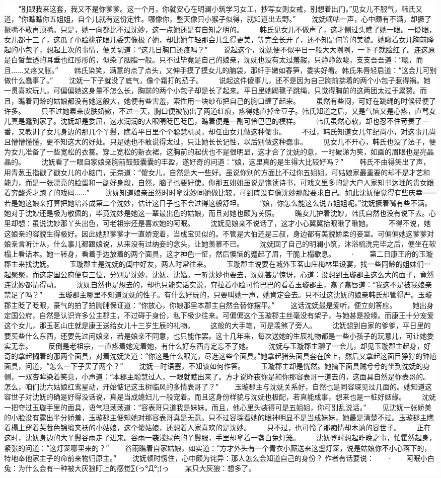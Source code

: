 　　“别跟我来这套，我又不是你爹爹。这一个月，你就安心在明澜小筑学习女工，抄写女则女戒，别想着出门。”见女儿不服气，韩氏又道，“你瞧瞧你五姐姐，自个儿就有这份定性。哪像你，整天像只小猴子似得，就知道出去野。”
　　沈妩嘀咕一声，心中颇有不满，却撅了撅嘴不敢再顶嘴。只是，她一向都比不过沈妙，这一点她还是有自知之明的。
　　韩氏见女儿不做声了，这才侧过头瞧了她一眼。一眨眼，女儿都十三了，这瓜子小脸桃花眼儿委实像极了她，却比她年轻那会儿生得更美，等完全长开了，还不知是何等的美貌。她瞅着女儿胸前隆起的小包子，想起上次的事情，便关切道：“这几日胸口还疼吗？”
　　说起这个，沈妩便不似平日一般大大咧咧，一下子就脸红了。连这原是白皙莹透的耳垂也红彤彤的，似染了胭脂一般。只不过毕竟是自己的娘亲，沈妩也没有太过羞赧，只静静敛睫，支支吾吾道：“嗯，而且……又疼又胀。”
　　韩氏染笑，满意的点了点头，又伸手摸了摸女儿的脑袋，那纤手嫩如春笋，委实好看。韩氏朱唇轻启道：“这会儿可别做什么蠢事了。”
　　沈妩一下子就没了底气，像个霜打的茄子。
　　说起这件傻事儿，还不是因为自己胸前揣着的两个小包子惹得祸。她一贯喜欢玩儿，可偏偏她这身量不怎么长，胸前的两个小包子却是长了起来。平日里她踢毽子跳绳，只觉得胸前的这两团太过于累赘。而且，瞧着同龄的姑娘都没有她这般大，她便有些害羞，索性用一块纱布把自己的胸口缠了起来。
　　虽然有些闷，可好在跳绳的时候轻便了许多。
　　只不过她素来皮肤娇嫩，不过一天，胸口便被勒出了两道红痕，疼得她直掉金豆子。韩氏知道之后，又是气恼又是心疼，直骂女儿真是蠢到家了。沈妩却是委屈，这水润润的大眼睛眨巴眨巴，瞧着便是一副可怜巴巴的模样。
　　韩氏虽然心软，却也忍不住苛责了一番，又教训了女儿身边的那几个丫鬟，瞧着平日里个个聪慧机灵，却任由女儿做这种傻事。
　　不过，韩氏知道女儿年纪尚小，对这事儿尚且懵懵懂懂，更不知这大的好处。只是她也不敢说得太过，只让她长长记性，以后别做这种蠢事。
　　见女儿不开心，韩氏也没了法子，便为女儿准备了一些宽松的衣裳。穿上宽松的新衣裙，这胸前的起伏也不是很明显，这才合了沈妩的意，一时破涕为笑，如画的眉眼也是亮晶晶的。
　　沈妩看了一眼自家娘亲胸前鼓鼓囊囊的丰盈，遂好奇的问道：“娘，这里真的是生得大比较好吗？”
　　韩氏不由得笑出了声，用青葱玉指戳了戳女儿的小脑门，无奈道：“傻女儿，自然是大一些好。虽说你别的方面比不过你五姐姐，可姑娘家最重要的却不是才艺和能力，而是一张漂亮的脸蛋和一副好身段，自然，脑子也要好使。你那五姐姐虽说是饱读诗书，可戏文里多的是大户人家知书达理的贵女跟着穷酸秀才跑了的戏码……”
　　沈妩知道娘亲虽然时时拿沈妙同她做比较，可到底没有像沈妙那般要求自己。如此沈妩便觉得有些庆幸——若是她这娘亲打算把她培养成第二个沈妙，估计这日子也不会过得这般舒坦。
　　“娘，你怎么能这么说五姐姐呢。”沈妩撅着嘴有些不满。她对于沈妙还是极为敬佩的，毕竟沈妙是她这一辈最出色的姑娘，而且对她也颇为关照。
　　瞧女儿护着沈妙，韩氏自然也没有说下去。心里却想：虽说沈妙那丫头出色，可老祖宗还是喜欢她的阿眠。
　　沈妩见娘亲不说话了，这才小心翼翼抬眼瞅了瞅她。
　　不得不说，她这娘亲的容貌生得极好。因此她那爹爹才一直娇宠着，当成宝贝似的。不管是大伯还是三叔，身边都有美貌娇柔的妾室。可偏偏她这爹爹对娘亲言听计从，什么事儿都跟娘说，从来没有过纳妾的念头，让她羡慕不已。
　　沈妩回了自己的明澜小筑，沐浴梳洗完毕之后，便坐在软榻上看话本。她一转身，看着手边放着的两个面具，这才神色一怔，然后懊恼的蹙起了眉，干脆上榻歇息。
　　·
　　第二日康王府的玉璇郡主来找沈妩。
　　玉璇郡主是沈妩的闺中好友，两人时常往来。
　　玉璇郡主说要在城外玉茗山庄梅林里设宴，找一些同龄的姐妹们一起聚聚，而这定国公府便有三位，分别是沈妙、沈妩、沈嫱。一听沈妙也要去，沈妩甚是惊讶，心道：没想到玉璇郡主这么大的面子，竟然连沈妙都请得动。
　　沈妩自然也是想去的，却也只能实话实说，耷拉着小脸可怜巴巴的看着玉璇郡主，翕了翕唇道：“我这不是被我娘亲禁足了吗？”
　　玉璇郡主哪里不知道沈妩的性子。有什么好玩的，只要叫她一声，她肯定会去。只不过这沈妩的娘亲韩氏却管得严。玉璇郡主眨了眨眼，豪气的拍了拍胸脯保证道：“你放心，你娘那里本郡主自然会替你摆平。”
　　这话沈妩最是爱听，便立刻答应。
　　她出身定国公府，自然是认识许多公主郡主，不过碍于身份，私下极少往来。可偏偏这个玉璇郡主丝毫没有架子，与她甚是投缘。而康王十分宠爱这个女儿，那玉茗山庄就是康王送给女儿十三岁生辰的礼物。
　　这般的大手笔，可是羡煞了旁人。
　　沈妩想到自家的爹爹，平日里的要买些什么东西，还要先过问娘亲，若是娘亲不同意，也只能作罢。这十几年来，每次送她的生辰礼物都是一些小孩子的玩意儿，可让她委实无奈。
　　反倒是老祖宗，一直疼着她宠着她，有什么好东西肯定忘不了她。
　　沈妩与玉璇郡主聊了一会儿，却见玉璇郡主起身，好奇的拿起搁着的那两个面具，对着沈妩笑道：“你这是什么眼光，尽选这些个面具。”她拿起猪头面具套在脸上，然后又拿起这面目狰狞的钟馗面具，问道，“怎么一下子买了两个？”
　　沈妩一时语塞，不知该如何作答。
　　玉璇郡主却是恍然。她摘下面具贼兮兮的坐到沈妩的身侧，一双杏眸染着笑意，小声道：“本郡主聪慧过人，一眼就瞧出来了。方才说昨夜你是和你那容表哥一道去的，这面具自然是你表哥的。怎么，咱们沈六姑娘红鸾星动，开始惦记这玉树临风的多情表哥了？”
　　玉璇郡主与沈妩关系好，自然也是同容琛见过几面的。她知道这容世子对沈妩的确是好得没话说，真是当成媳妇儿一般宠着。而且这身份样貌与沈妩也极配，若真能成事，想来也是一桩好姻缘。
　　沈妩一把夺过玉璇手里的面具，语气坦荡荡道：“容表哥只道我是妹妹。而且，他心里头装得可是五姐姐，你可别乱说话。”
　　见沈妩一张娇美的小脸没有露出半分娇羞，玉璇郡主便知她对那容表哥真是无意。只不过容琛看她的眼神明显不是当成妹妹，她最是清楚不过。玉璇郡主瞧着榻上穿着芙蓉色锦缎夹袄的小姑娘，这个傻姑娘，还想着人家喜欢的是沈妙。
　　只不过，也可怜了那痴情却木讷的容世子。
　　正在这时，沈妩身边的大丫鬟谷雨走了进来。谷雨一袭浅绿色的丫鬟服，手里却拿着一盏白兔灯笼。
　　沈妩登时想起昨晚之事，忙霍然起身，紧张的问道：“这灯笼哪里来的？”
　　谷雨瞧着自家姑娘，如实道：“方才外头有一个青衣小厮送来这盏灯笼，说是姑娘你不小心落下的，特地奉他家主子的命前来物归原主。”
　　沈妩顿时愣住，心中颇为诧异：那人怎么会知道自己的身份？
作者有话要说：　　·
　　阿眠小白兔：为什么会有一种被大灰狼盯上的感觉∑(っ°Д°;)っ
　　某只大灰狼：想多了。
